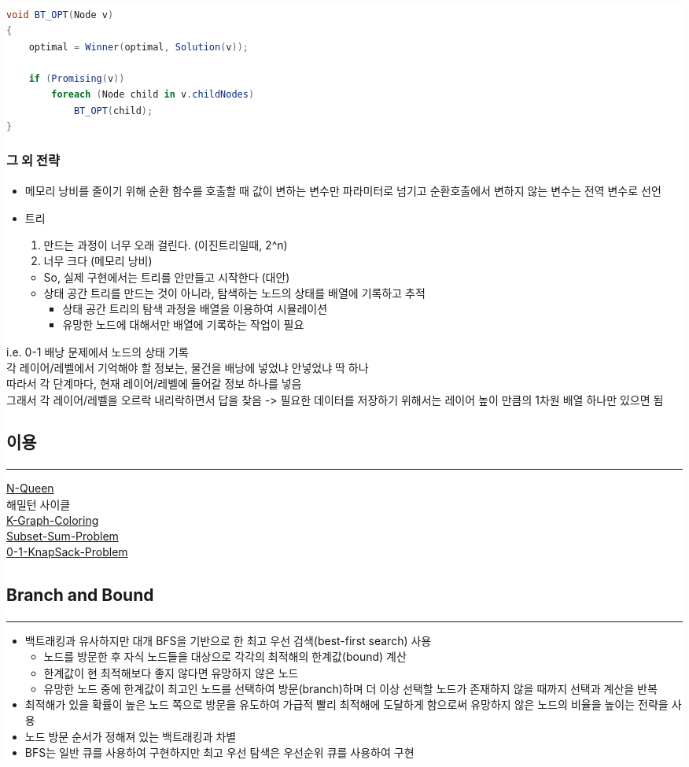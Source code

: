 ```cs
void BT_OPT(Node v)
{
    optimal = Winner(optimal, Solution(v));
    
    if (Promising(v))
        foreach (Node child in v.childNodes)
            BT_OPT(child);
}
```

### 그 외 전략

- 메모리 낭비를 줄이기 위해 순환 함수를 호출할 때 값이 변하는 변수만 파라미터로 넘기고 순환호출에서 변하지 않는 변수는 전역 변수로 선언

- 트리
  1. 만드는 과정이 너무 오래 걸린다. (이진트리일때, 2^n)
  2. 너무 크다 (메모리 낭비)
  - So, 실제 구현에서는 트리를 안만들고 시작한다 (대안)
  - 상태 공간 트리를 만드는 것이 아니라, 탐색하는 노드의 상태를 배열에 기록하고 추적
    - 상태 공간 트리의 탐색 과정을 배열을 이용하여 시뮬레이션
    - 유망한 노드에 대해서만 배열에 기록하는 작업이 필요

i.e. 0-1 배낭 문제에서 노드의 상태 기록  
각 레이어/레벨에서 기억해야 할 정보는, 물건을 배낭에 넣었냐 안넣었냐 딱 하나  
따라서 각 단계마다, 현재 레이어/레벨에 들어갈 정보 하나를 넣음  
그래서 각 레이어/레벨을 오르락 내리락하면서 답을 찾음 -> 필요한 데이터를 저장하기 위해서는 레이어 높이 만큼의 1차원 배열 하나만 있으면 됨  

## 이용

---

[N-Queen](/posts/n-queen/)  
해밀턴 사이클  
[K-Graph-Coloring](/posts/k-graph-coloring/)  
[Subset-Sum-Problem](/posts/subset-sum-problem/)  
[0-1-KnapSack-Problem](/posts/0-1-knapsack-problem/)  

## Branch and Bound

---

- 백트래킹과 유사하지만 대개 BFS을 기반으로 한 최고 우선 검색(best-first search) 사용
  - 노드를 방문한 후 자식 노드들을 대상으로 각각의 최적해의 한계값(bound) 계산
  - 한계값이 현 최적해보다 좋지 않다면 유망하지 않은 노드
  - 유망한 노드 중에 한계값이 최고인 노드를 선택하여 방문(branch)하며 더 이상 선택할 노드가 존재하지 않을 때까지 선택과 계산을 반복
- 최적해가 있을 확률이 높은 노드 쪽으로 방문을 유도하여 가급적 빨리 최적해에 도달하게 함으로써 유망하지 않은 노드의 비율을 높이는 전략을 사용
- 노드 방문 순서가 정해져 있는 백트래킹과 차별
- BFS는 일반 큐를 사용하여 구현하지만 최고 우선 탐색은 우선순위 큐를 사용하여 구현

